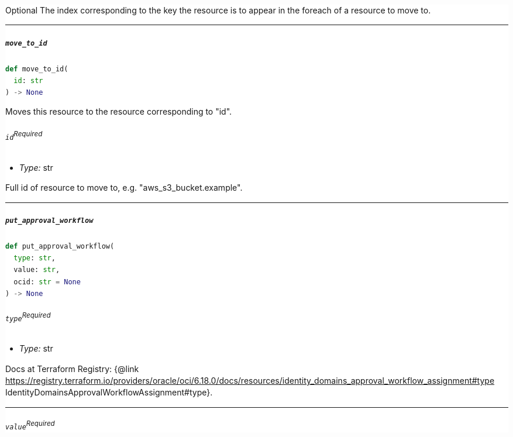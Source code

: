 Optional The index corresponding to the key the resource is to appear in the foreach of a resource to move to.

---

##### `move_to_id` <a name="move_to_id" id="rhizo-co-terraform-provider-oci.identityDomainsApprovalWorkflowAssignment.IdentityDomainsApprovalWorkflowAssignment.moveToId"></a>

```python
def move_to_id(
  id: str
) -> None
```

Moves this resource to the resource corresponding to "id".

###### `id`<sup>Required</sup> <a name="id" id="rhizo-co-terraform-provider-oci.identityDomainsApprovalWorkflowAssignment.IdentityDomainsApprovalWorkflowAssignment.moveToId.parameter.id"></a>

- *Type:* str

Full id of resource to move to, e.g. "aws_s3_bucket.example".

---

##### `put_approval_workflow` <a name="put_approval_workflow" id="rhizo-co-terraform-provider-oci.identityDomainsApprovalWorkflowAssignment.IdentityDomainsApprovalWorkflowAssignment.putApprovalWorkflow"></a>

```python
def put_approval_workflow(
  type: str,
  value: str,
  ocid: str = None
) -> None
```

###### `type`<sup>Required</sup> <a name="type" id="rhizo-co-terraform-provider-oci.identityDomainsApprovalWorkflowAssignment.IdentityDomainsApprovalWorkflowAssignment.putApprovalWorkflow.parameter.type"></a>

- *Type:* str

Docs at Terraform Registry: {@link https://registry.terraform.io/providers/oracle/oci/6.18.0/docs/resources/identity_domains_approval_workflow_assignment#type IdentityDomainsApprovalWorkflowAssignment#type}.

---

###### `value`<sup>Required</sup> <a name="value" id="rhizo-co-terraform-provider-oci.identityDomainsApprovalWorkflowAssignment.IdentityDomainsApprovalWorkflowAssignment.putApprovalWorkflow.parameter.value"></a>
